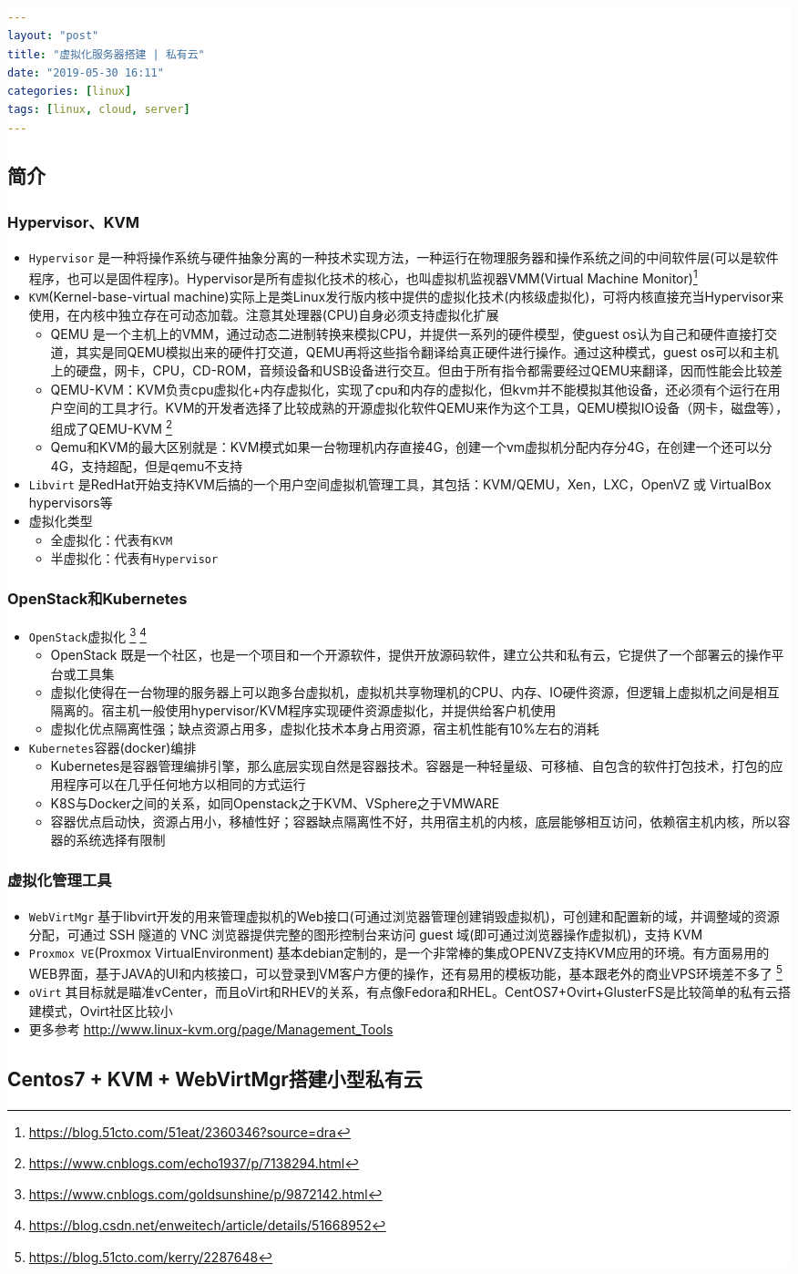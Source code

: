 ```yaml
---
layout: "post"
title: "虚拟化服务器搭建 | 私有云"
date: "2019-05-30 16:11"
categories: [linux]
tags: [linux, cloud, server]
---
```


## 简介

### Hypervisor、KVM

- `Hypervisor` 是一种将操作系统与硬件抽象分离的一种技术实现方法，一种运行在物理服务器和操作系统之间的中间软件层(可以是软件程序，也可以是固件程序)。Hypervisor是所有虚拟化技术的核心，也叫虚拟机监视器VMM(Virtual Machine Monitor)[^1]
- `KVM`(Kernel-base-virtual machine)实际上是类Linux发行版内核中提供的虚拟化技术(内核级虚拟化)，可将内核直接充当Hypervisor来使用，在内核中独立存在可动态加载。注意其处理器(CPU)自身必须支持虚拟化扩展
    - QEMU 是一个主机上的VMM，通过动态二进制转换来模拟CPU，并提供一系列的硬件模型，使guest os认为自己和硬件直接打交道，其实是同QEMU模拟出来的硬件打交道，QEMU再将这些指令翻译给真正硬件进行操作。通过这种模式，guest os可以和主机上的硬盘，网卡，CPU，CD-ROM，音频设备和USB设备进行交互。但由于所有指令都需要经过QEMU来翻译，因而性能会比较差
    - QEMU-KVM：KVM负责cpu虚拟化+内存虚拟化，实现了cpu和内存的虚拟化，但kvm并不能模拟其他设备，还必须有个运行在用户空间的工具才行。KVM的开发者选择了比较成熟的开源虚拟化软件QEMU来作为这个工具，QEMU模拟IO设备（网卡，磁盘等），组成了QEMU-KVM [^5]
    - Qemu和KVM的最大区别就是：KVM模式如果一台物理机内存直接4G，创建一个vm虚拟机分配内存分4G，在创建一个还可以分4G，支持超配，但是qemu不支持
- `Libvirt` 是RedHat开始支持KVM后搞的一个用户空间虚拟机管理工具，其包括：KVM/QEMU，Xen，LXC，OpenVZ 或 VirtualBox hypervisors等
- 虚拟化类型
    - 全虚拟化：代表有`KVM`
    - 半虚拟化：代表有`Hypervisor`

### OpenStack和Kubernetes

- `OpenStack`虚拟化 [^2] [^3]
    - OpenStack 既是一个社区，也是一个项目和一个开源软件，提供开放源码软件，建立公共和私有云，它提供了一个部署云的操作平台或工具集
    - 虚拟化使得在一台物理的服务器上可以跑多台虚拟机，虚拟机共享物理机的CPU、内存、IO硬件资源，但逻辑上虚拟机之间是相互隔离的。宿主机一般使用hypervisor/KVM程序实现硬件资源虚拟化，并提供给客户机使用
    - 虚拟化优点隔离性强；缺点资源占用多，虚拟化技术本身占用资源，宿主机性能有10%左右的消耗
- `Kubernetes`容器(docker)编排
    - Kubernetes是容器管理编排引擎，那么底层实现自然是容器技术。容器是一种轻量级、可移植、自包含的软件打包技术，打包的应用程序可以在几乎任何地方以相同的方式运行
    - K8S与Docker之间的关系，如同Openstack之于KVM、VSphere之于VMWARE
    - 容器优点启动快，资源占用小，移植性好；容器缺点隔离性不好，共用宿主机的内核，底层能够相互访问，依赖宿主机内核，所以容器的系统选择有限制

### 虚拟化管理工具

- `WebVirtMgr` 基于libvirt开发的用来管理虚拟机的Web接口(可通过浏览器管理创建销毁虚拟机)，可创建和配置新的域，并调整域的资源分配，可通过 SSH 隧道的 VNC 浏览器提供完整的图形控制台来访问 guest 域(即可通过浏览器操作虚拟机)，支持 KVM 
- `Proxmox VE`(Proxmox VirtualEnvironment) 基本debian定制的，是一个非常棒的集成OPENVZ支持KVM应用的环境。有方面易用的WEB界面，基于JAVA的UI和内核接口，可以登录到VM客户方便的操作，还有易用的模板功能，基本跟老外的商业VPS环境差不多了 [^4]
- `oVirt` 其目标就是瞄准vCenter，而且oVirt和RHEV的关系，有点像Fedora和RHEL。CentOS7+Ovirt+GlusterFS是比较简单的私有云搭建模式，Ovirt社区比较小
- 更多参考 http://www.linux-kvm.org/page/Management_Tools

## Centos7 + KVM + WebVirtMgr搭建小型私有云


[^1]: https://blog.51cto.com/51eat/2360346?source=dra
[^2]: https://www.cnblogs.com/goldsunshine/p/9872142.html
[^3]: https://blog.csdn.net/enweitech/article/details/51668952
[^4]: https://blog.51cto.com/kerry/2287648
[^5]: https://www.cnblogs.com/echo1937/p/7138294.html
[^6]: https://i4t.com/3732.html (KVM WEB管理工具 WebVirtMgr)
[^7]: https://i4t.com/3374.html (Centos7图形化创建KVM)
[^8]: http://bbs.linuxtone.org/thread-22673-1-1.html
[^9]: https://tanthalas.iteye.com/blog/1866693